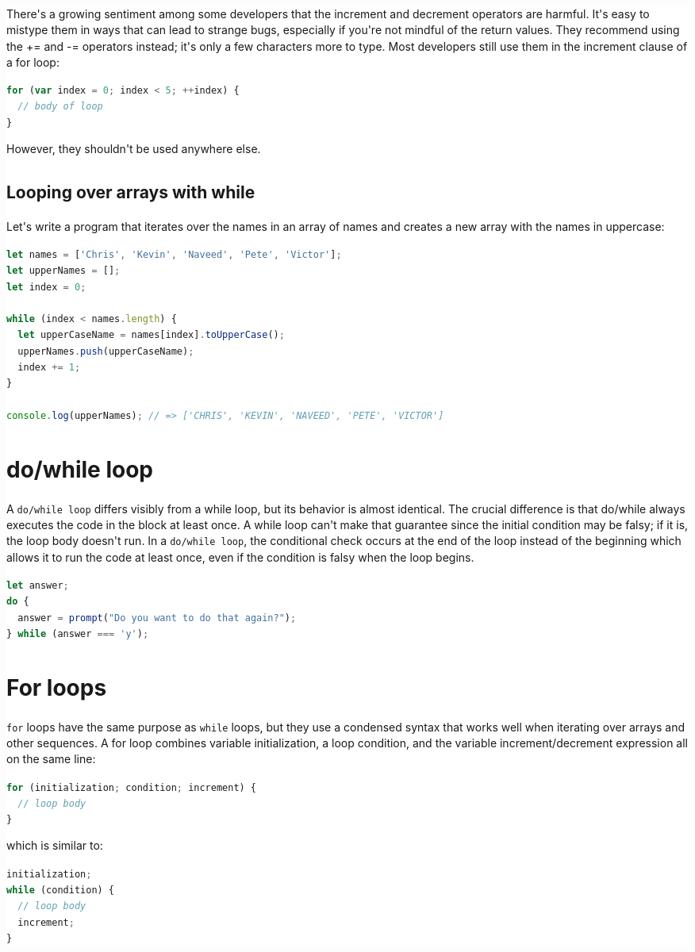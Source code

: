   There's a growing sentiment among some developers that the increment and decrement operators are harmful. It's easy to mistype them in ways that can lead to strange bugs, especially if you're not mindful of the return values. They recommend using the += and -= operators instead; it's only a few characters more to type.
  Most developers still use them in the increment clause of a for loop:
  ```js
  for (var index = 0; index < 5; ++index) {
    // body of loop
  }
  ```
  However, they shouldn't be used anywhere else.

## Looping over arrays with while
Let's write a program that iterates over the names in an array of names and creates a new array with the names in uppercase:
```js
let names = ['Chris', 'Kevin', 'Naveed', 'Pete', 'Victor'];
let upperNames = [];
let index = 0;

while (index < names.length) {
  let upperCaseName = names[index].toUpperCase();
  upperNames.push(upperCaseName);
  index += 1;
}

console.log(upperNames); // => ['CHRIS', 'KEVIN', 'NAVEED', 'PETE', 'VICTOR']
```

# do/while loop
A `do/while loop` differs visibly from a while loop, but its behavior is almost identical. The crucial difference is that do/while always executes the code in the block at least once. A while loop can't make that guarantee since the initial condition may be falsy; if it is, the loop body doesn't run. In a `do/while loop`, the conditional check occurs at the end of the loop instead of the beginning which allows it to run the code at least once, even if the condition is falsy when the loop begins.
```js
let answer;
do {
  answer = prompt("Do you want to do that again?");
} while (answer === 'y');
```

# For loops
`for` loops have the same purpose as `while` loops, but they use a condensed syntax that works well when iterating over arrays and other sequences. A for loop combines variable initialization, a loop condition, and the variable increment/decrement expression all on the same line:

```js
for (initialization; condition; increment) {
  // loop body
}
```
which is similar to:
```js
initialization;
while (condition) {
  // loop body
  increment;
}
```
